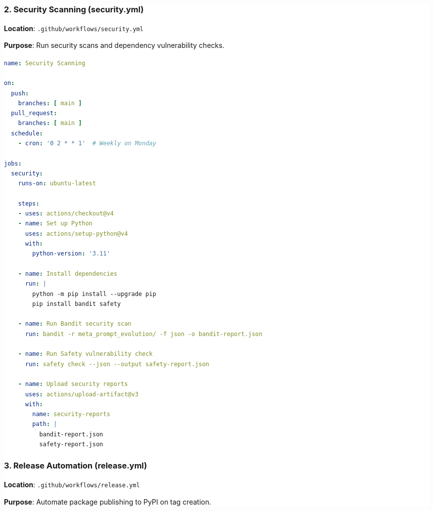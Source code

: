 ### 2. Security Scanning (security.yml)

**Location**: `.github/workflows/security.yml`

**Purpose**: Run security scans and dependency vulnerability checks.

```yaml
name: Security Scanning

on:
  push:
    branches: [ main ]
  pull_request:
    branches: [ main ]
  schedule:
    - cron: '0 2 * * 1'  # Weekly on Monday

jobs:
  security:
    runs-on: ubuntu-latest
    
    steps:
    - uses: actions/checkout@v4
    - name: Set up Python
      uses: actions/setup-python@v4
      with:
        python-version: '3.11'
    
    - name: Install dependencies
      run: |
        python -m pip install --upgrade pip
        pip install bandit safety
    
    - name: Run Bandit security scan
      run: bandit -r meta_prompt_evolution/ -f json -o bandit-report.json
    
    - name: Run Safety vulnerability check
      run: safety check --json --output safety-report.json
    
    - name: Upload security reports
      uses: actions/upload-artifact@v3
      with:
        name: security-reports
        path: |
          bandit-report.json
          safety-report.json
```

### 3. Release Automation (release.yml)

**Location**: `.github/workflows/release.yml`

**Purpose**: Automate package publishing to PyPI on tag creation.
